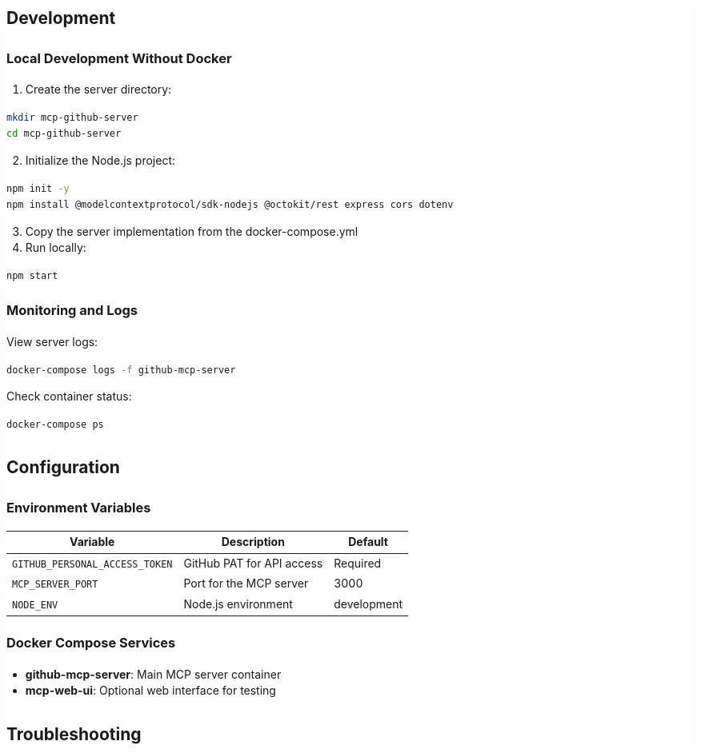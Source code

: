 ## Development

### Local Development Without Docker

1. Create the server directory:
```bash
mkdir mcp-github-server
cd mcp-github-server
```

2. Initialize the Node.js project:
```bash
npm init -y
npm install @modelcontextprotocol/sdk-nodejs @octokit/rest express cors dotenv
```

3. Copy the server implementation from the docker-compose.yml
4. Run locally:
```bash
npm start
```

### Monitoring and Logs

View server logs:
```bash
docker-compose logs -f github-mcp-server
```

Check container status:
```bash
docker-compose ps
```

## Configuration

### Environment Variables

| Variable | Description | Default |
|----------|-------------|---------|
| `GITHUB_PERSONAL_ACCESS_TOKEN` | GitHub PAT for API access | Required |
| `MCP_SERVER_PORT` | Port for the MCP server | 3000 |
| `NODE_ENV` | Node.js environment | development |

### Docker Compose Services

- **github-mcp-server**: Main MCP server container
- **mcp-web-ui**: Optional web interface for testing

## Troubleshooting
